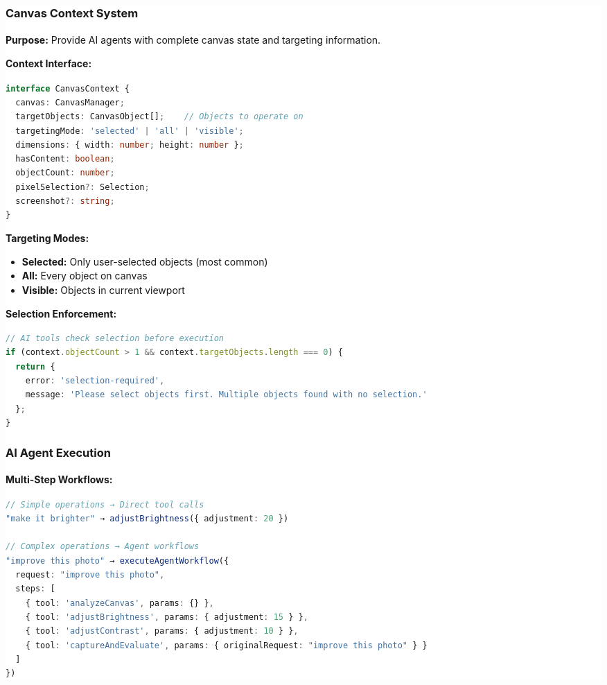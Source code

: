 
### **Canvas Context System**

**Purpose:** Provide AI agents with complete canvas state and targeting information.

**Context Interface:**
```typescript
interface CanvasContext {
  canvas: CanvasManager;
  targetObjects: CanvasObject[];    // Objects to operate on
  targetingMode: 'selected' | 'all' | 'visible';
  dimensions: { width: number; height: number };
  hasContent: boolean;
  objectCount: number;
  pixelSelection?: Selection;
  screenshot?: string;
}
```

**Targeting Modes:**
- **Selected:** Only user-selected objects (most common)
- **All:** Every object on canvas
- **Visible:** Objects in current viewport

**Selection Enforcement:**
```typescript
// AI tools check selection before execution
if (context.objectCount > 1 && context.targetObjects.length === 0) {
  return {
    error: 'selection-required',
    message: 'Please select objects first. Multiple objects found with no selection.'
  };
}
```

### **AI Agent Execution**

**Multi-Step Workflows:**
```typescript
// Simple operations → Direct tool calls
"make it brighter" → adjustBrightness({ adjustment: 20 })

// Complex operations → Agent workflows
"improve this photo" → executeAgentWorkflow({
  request: "improve this photo",
  steps: [
    { tool: 'analyzeCanvas', params: {} },
    { tool: 'adjustBrightness', params: { adjustment: 15 } },
    { tool: 'adjustContrast', params: { adjustment: 10 } },
    { tool: 'captureAndEvaluate', params: { originalRequest: "improve this photo" } }
  ]
})
```
